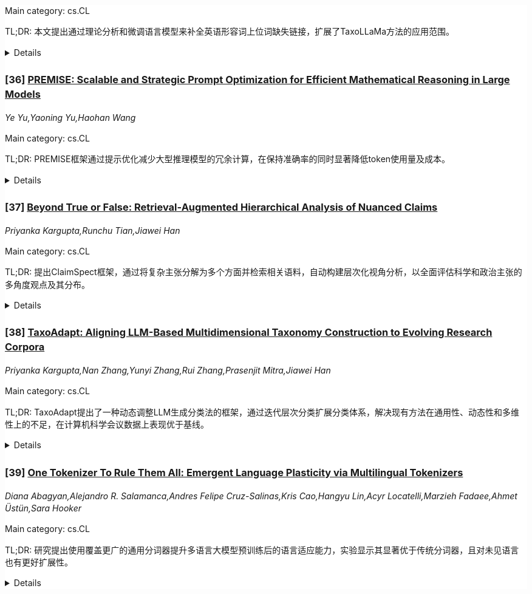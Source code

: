 Main category: cs.CL

TL;DR: 本文提出通过理论分析和微调语言模型来补全英语形容词上位词缺失链接，扩展了TaxoLLaMa方法的应用范围。


<details><summary>Details</summary></details>


### [36] [PREMISE: Scalable and Strategic Prompt Optimization for Efficient Mathematical Reasoning in Large Models](https://arxiv.org/abs/2506.10716)
*Ye Yu,Yaoning Yu,Haohan Wang*

Main category: cs.CL

TL;DR: PREMISE框架通过提示优化减少大型推理模型的冗余计算，在保持准确率的同时显著降低token使用量及成本。


<details><summary>Details</summary></details>


### [37] [Beyond True or False: Retrieval-Augmented Hierarchical Analysis of Nuanced Claims](https://arxiv.org/abs/2506.10728)
*Priyanka Kargupta,Runchu Tian,Jiawei Han*

Main category: cs.CL

TL;DR: 提出ClaimSpect框架，通过将复杂主张分解为多个方面并检索相关语料，自动构建层次化视角分析，以全面评估科学和政治主张的多角度观点及其分布。


<details><summary>Details</summary></details>


### [38] [TaxoAdapt: Aligning LLM-Based Multidimensional Taxonomy Construction to Evolving Research Corpora](https://arxiv.org/abs/2506.10737)
*Priyanka Kargupta,Nan Zhang,Yunyi Zhang,Rui Zhang,Prasenjit Mitra,Jiawei Han*

Main category: cs.CL

TL;DR: TaxoAdapt提出了一种动态调整LLM生成分类法的框架，通过迭代层次分类扩展分类体系，解决现有方法在通用性、动态性和多维性上的不足，在计算机科学会议数据上表现优于基线。


<details><summary>Details</summary></details>


### [39] [One Tokenizer To Rule Them All: Emergent Language Plasticity via Multilingual Tokenizers](https://arxiv.org/abs/2506.10766)
*Diana Abagyan,Alejandro R. Salamanca,Andres Felipe Cruz-Salinas,Kris Cao,Hangyu Lin,Acyr Locatelli,Marzieh Fadaee,Ahmet Üstün,Sara Hooker*

Main category: cs.CL

TL;DR: 研究提出使用覆盖更广的通用分词器提升多语言大模型预训练后的语言适应能力，实验显示其显著优于传统分词器，且对未见语言也有更好扩展性。


<details><summary>Details</summary></details>

